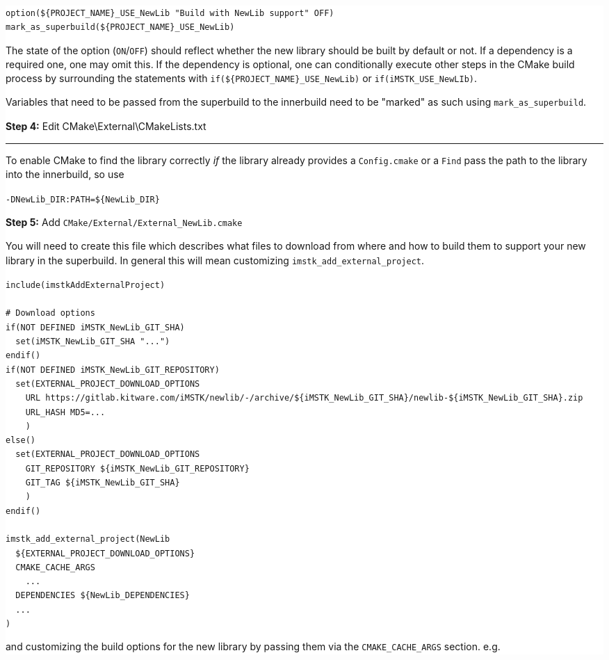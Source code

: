     option(${PROJECT_NAME}_USE_NewLib "Build with NewLib support" OFF)
    mark_as_superbuild(${PROJECT_NAME}_USE_NewLib)
	
The state of the option (`ON`/`OFF`) should reflect whether the new library should be built by default or not. If a dependency is a required one, one may omit this. If the dependency is optional, one can conditionally execute other steps in the CMake build process by surrounding the statements with `if(${PROJECT_NAME}_USE_NewLib)` or `if(iMSTK_USE_NewLIb)`.

Variables that need to be passed from the superbuild to the innerbuild need to be "marked" as such using `mark_as_superbuild`.

**Step 4:** Edit CMake\External\CMakeLists.txt

---

To enable CMake to find the library correctly _if_ the library already provides a `Config.cmake` or a `Find` pass the path to the library into the innerbuild, so use 

    -DNewLib_DIR:PATH=${NewLib_DIR}  

**Step 5:** Add `CMake/External/External_NewLib.cmake`

You will need to create this file which describes what files to download from where and how to build them to support your new library in the superbuild. In general this will mean customizing `imstk_add_external_project`.

    include(imstkAddExternalProject)

    # Download options
    if(NOT DEFINED iMSTK_NewLib_GIT_SHA)
      set(iMSTK_NewLib_GIT_SHA "...")
    endif()
    if(NOT DEFINED iMSTK_NewLib_GIT_REPOSITORY)
      set(EXTERNAL_PROJECT_DOWNLOAD_OPTIONS
        URL https://gitlab.kitware.com/iMSTK/newlib/-/archive/${iMSTK_NewLib_GIT_SHA}/newlib-${iMSTK_NewLib_GIT_SHA}.zip
        URL_HASH MD5=...
        )
    else()
      set(EXTERNAL_PROJECT_DOWNLOAD_OPTIONS
        GIT_REPOSITORY ${iMSTK_NewLib_GIT_REPOSITORY}
        GIT_TAG ${iMSTK_NewLib_GIT_SHA}
        )
    endif()

    imstk_add_external_project(NewLib
      ${EXTERNAL_PROJECT_DOWNLOAD_OPTIONS}
      CMAKE_CACHE_ARGS
        ...
      DEPENDENCIES ${NewLib_DEPENDENCIES}
      ...
    )

and customizing the build options for the new library by passing them via the `CMAKE_CACHE_ARGS` section. e.g.
